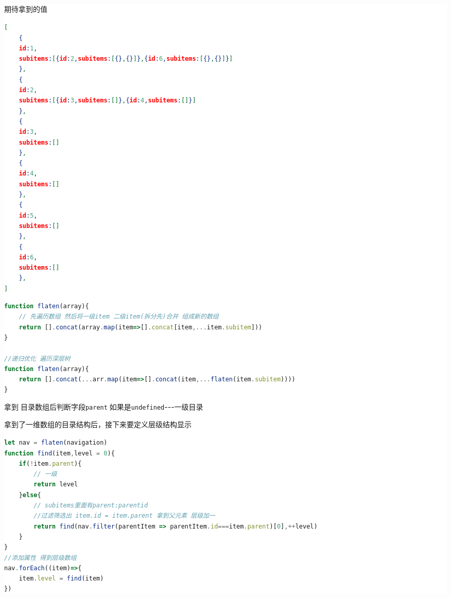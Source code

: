 期待拿到的值 

```json
[
    {
    id:1,
    subitems:[{id:2,subitems:[{},{}]},{id:6,subitems:[{},{}]}]
    },
    {
    id:2,
    subitems:[{id:3,subitems:[]},{id:4,subitems:[]}]
    },
    {
    id:3,
    subitems:[]
    },
    {
    id:4,
    subitems:[]
    },
    {
    id:5,
    subitems:[]
    },
    {
    id:6,
    subitems:[]
    },
]
```





```js
function flaten(array){
    // 先遍历数组 然后将一级item 二级item(拆分先)合并 组成新的数组
    return [].concat(array.map(item=>[].concat[item,...item.subitem]))
}

//递归优化 遍历深层树
function flaten(array){
    return [].concat(...arr.map(item=>[].concat(item,...flaten(item.subitem))))
}
```

拿到 目录数组后判断字段`parent` 如果是`undefined`---一级目录



拿到了一维数组的目录结构后，接下来要定义层级结构显示

```js
let nav = flaten(navigation)
function find(item,level = 0){
    if(!item.parent){
        // 一级
        return level
    }else{
        // subitems里面有parent:parentid
        //过滤筛选出 item.id = item.parent 拿到父元素 层级加一
        return find(nav.filter(parentItem => parentItem.id===item.parent)[0],++level)
    }
}
//添加属性 得到层级数组
nav.forEach((item)=>{
    item.level = find(item)
})
```